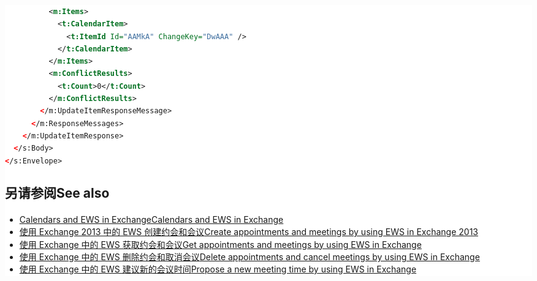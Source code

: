 ```XML
          <m:Items>
            <t:CalendarItem>
              <t:ItemId Id="AAMkA" ChangeKey="DwAAA" />
            </t:CalendarItem>
          </m:Items>
          <m:ConflictResults>
            <t:Count>0</t:Count>
          </m:ConflictResults>
        </m:UpdateItemResponseMessage>
      </m:ResponseMessages>
    </m:UpdateItemResponse>
  </s:Body>
</s:Envelope>
```

## <a name="see-also"></a><span data-ttu-id="76e4e-143">另请参阅</span><span class="sxs-lookup"><span data-stu-id="76e4e-143">See also</span></span>

- [<span data-ttu-id="76e4e-144">Calendars and EWS in Exchange</span><span class="sxs-lookup"><span data-stu-id="76e4e-144">Calendars and EWS in Exchange</span></span>](calendars-and-ews-in-exchange.md)   
- [<span data-ttu-id="76e4e-145">使用 Exchange 2013 中的 EWS 创建约会和会议</span><span class="sxs-lookup"><span data-stu-id="76e4e-145">Create appointments and meetings by using EWS in Exchange 2013</span></span>](how-to-create-appointments-and-meetings-by-using-ews-in-exchange-2013.md)   
- [<span data-ttu-id="76e4e-146">使用 Exchange 中的 EWS 获取约会和会议</span><span class="sxs-lookup"><span data-stu-id="76e4e-146">Get appointments and meetings by using EWS in Exchange</span></span>](how-to-get-appointments-and-meetings-by-using-ews-in-exchange.md)  
- [<span data-ttu-id="76e4e-147">使用 Exchange 中的 EWS 删除约会和取消会议</span><span class="sxs-lookup"><span data-stu-id="76e4e-147">Delete appointments and cancel meetings by using EWS in Exchange</span></span>](how-to-delete-appointments-and-cancel-meetings-by-using-ews-in-exchange.md)  
- [<span data-ttu-id="76e4e-148">使用 Exchange 中的 EWS 建议新的会议时间</span><span class="sxs-lookup"><span data-stu-id="76e4e-148">Propose a new meeting time by using EWS in Exchange</span></span>](how-to-propose-a-new-meeting-time-by-using-ews-in-exchange.md)
    

